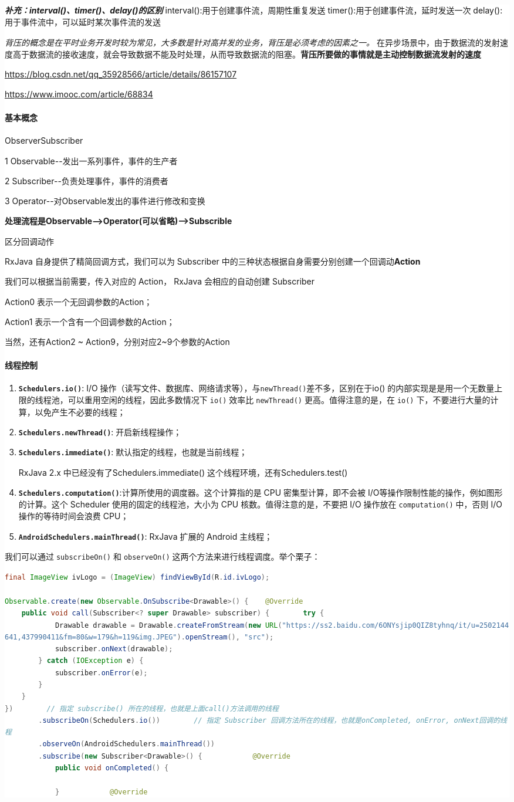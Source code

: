 ***补充：interval()、timer()、delay()的区别***
interval():用于创建事件流，周期性重复发送
timer():用于创建事件流，延时发送一次
delay():用于事件流中，可以延时某次事件流的发送

*背压的概念是在平时业务开发时较为常见，大多数是针对高并发的业务，背压是必须考虑的因素之一。*
在异步场景中，由于数据流的发射速度高于数据流的接收速度，就会导致数据不能及时处理，从而导致数据流的阻塞。**背压所要做的事情就是主动控制数据流发射的速度**

https://blog.csdn.net/qq_35928566/article/details/86157107

https://www.imooc.com/article/68834

#### 基本概念

ObserverSubscriber

1 Observable--发出一系列事件，事件的生产者  

2 Subscriber--负责处理事件，事件的消费者

3 Operator--对Observable发出的事件进行修改和变换

**处理流程是Observable-->Operator(可以省略)-->Subscrible**

区分回调动作

RxJava 自身提供了精简回调方式，我们可以为 Subscriber 中的三种状态根据自身需要分别创建一个回调动**Action**

我们可以根据当前需要，传入对应的 Action， RxJava 会相应的自动创建 Subscriber

Action0 表示一个无回调参数的Action；

Action1 表示一个含有一个回调参数的Action；

当然，还有Action2 ~ Action9，分别对应2~9个参数的Action

#### 线程控制

1. **`Schedulers.io()`**: I/O 操作（读写文件、数据库、网络请求等），与`newThread()`差不多，区别在于io() 的内部实现是是用一个无数量上限的线程池，可以重用空闲的线程，因此多数情况下 `io()` 效率比 `newThread()` 更高。值得注意的是，在 `io()` 下，不要进行大量的计算，以免产生不必要的线程；

2. **`Schedulers.newThread()`**: 开启新线程操作；

3. **`Schedulers.immediate()`**: 默认指定的线程，也就是当前线程； 

    RxJava 2.x 中已经没有了Schedulers.immediate() 这个线程环境，还有Schedulers.test()

4. **`Schedulers.computation()`**:计算所使用的调度器。这个计算指的是 CPU 密集型计算，即不会被 I/O等操作限制性能的操作，例如图形的计算。这个 Scheduler 使用的固定的线程池，大小为 CPU 核数。值得注意的是，不要把 I/O 操作放在 `computation()` 中，否则 I/O 操作的等待时间会浪费 CPU；

5. **`AndroidSchedulers.mainThread()`**: RxJava 扩展的 Android 主线程；

我们可以通过 `subscribeOn()` 和 `observeOn()` 这两个方法来进行线程调度。举个栗子：

~~~java
final ImageView ivLogo = (ImageView) findViewById(R.id.ivLogo);

Observable.create(new Observable.OnSubscribe<Drawable>() {    @Override
    public void call(Subscriber<? super Drawable> subscriber) {        try {
            Drawable drawable = Drawable.createFromStream(new URL("https://ss2.baidu.com/6ONYsjip0QIZ8tyhnq/it/u=2502144641,437990411&fm=80&w=179&h=119&img.JPEG").openStream(), "src");
            subscriber.onNext(drawable);
        } catch (IOException e) {
            subscriber.onError(e);
        }
    }
})        // 指定 subscribe() 所在的线程，也就是上面call()方法调用的线程
        .subscribeOn(Schedulers.io())        // 指定 Subscriber 回调方法所在的线程，也就是onCompleted, onError, onNext回调的线程
        .observeOn(AndroidSchedulers.mainThread())
        .subscribe(new Subscriber<Drawable>() {            @Override
            public void onCompleted() {

            }            @Override
~~~
